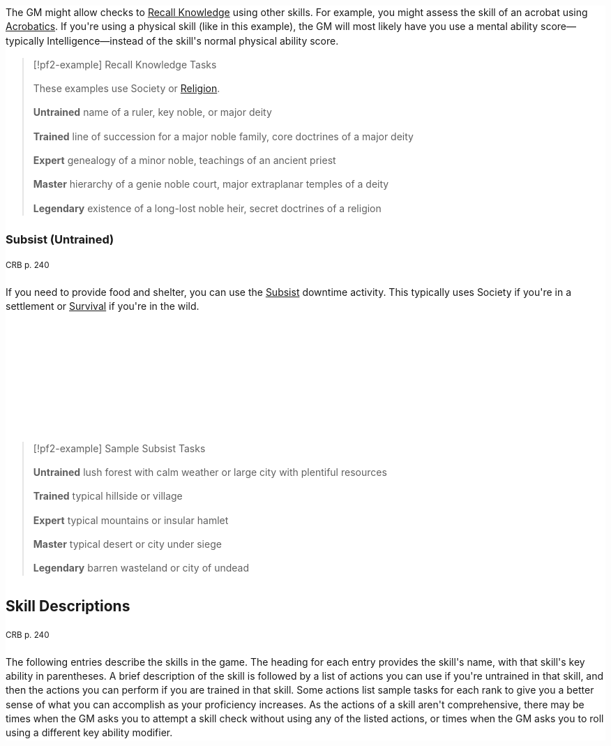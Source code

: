 
The GM might allow checks to [Recall Knowledge](rules/actions/recall-knowledge.md) using other skills. For example, you might assess the skill of an acrobat using [Acrobatics](compendium/skills.md#Acrobatics). If you're using a physical skill (like in this example), the GM will most likely have you use a mental ability score—typically Intelligence—instead of the skill's normal physical ability score.

> [!pf2-example] Recall Knowledge Tasks
> 
> These examples use Society or [Religion](compendium/skills.md#Religion).
> 
> **Untrained** name of a ruler, key noble, or major deity
> 
> **Trained** line of succession for a major noble family, core doctrines of a major deity
> 
> **Expert** genealogy of a minor noble, teachings of an ancient priest
> 
> **Master** hierarchy of a genie noble court, major extraplanar temples of a deity
> 
> **Legendary** existence of a long-lost noble heir, secret doctrines of a religion

### Subsist (Untrained)
<sup>CRB p. 240</sup>

If you need to provide food and shelter, you can use the [Subsist](rules/actions/subsist.md) downtime activity. This typically uses Society if you're in a settlement or [Survival](compendium/skills.md#Survival) if you're in the wild.

![Subsist](rules/actions/subsist.md)

> [!pf2-example] Sample Subsist Tasks
> 
> **Untrained** lush forest with calm weather or large city with plentiful resources
> 
> **Trained** typical hillside or village
> 
> **Expert** typical mountains or insular hamlet
> 
> **Master** typical desert or city under siege
> 
> **Legendary** barren wasteland or city of undead

## Skill Descriptions
<sup>CRB p. 240</sup>

The following entries describe the skills in the game. The heading for each entry provides the skill's name, with that skill's key ability in parentheses. A brief description of the skill is followed by a list of actions you can use if you're untrained in that skill, and then the actions you can perform if you are trained in that skill. Some actions list sample tasks for each rank to give you a better sense of what you can accomplish as your proficiency increases. As the actions of a skill aren't comprehensive, there may be times when the GM asks you to attempt a skill check without using any of the listed actions, or times when the GM asks you to roll using a different key ability modifier.
